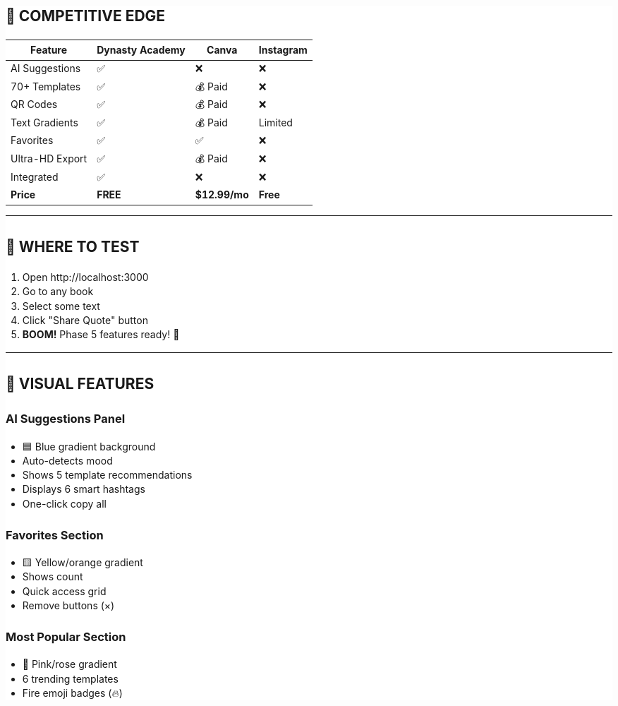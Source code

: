 ## 🎯 COMPETITIVE EDGE

| Feature         | Dynasty Academy | Canva         | Instagram |
| --------------- | --------------- | ------------- | --------- |
| AI Suggestions  | ✅              | ❌            | ❌        |
| 70+ Templates   | ✅              | 💰 Paid       | ❌        |
| QR Codes        | ✅              | 💰 Paid       | ❌        |
| Text Gradients  | ✅              | 💰 Paid       | Limited   |
| Favorites       | ✅              | ✅            | ❌        |
| Ultra-HD Export | ✅              | 💰 Paid       | ❌        |
| Integrated      | ✅              | ❌            | ❌        |
| **Price**       | **FREE**        | **$12.99/mo** | **Free**  |

---

## 📱 WHERE TO TEST

1. Open http://localhost:3000
2. Go to any book
3. Select some text
4. Click "Share Quote" button
5. **BOOM!** Phase 5 features ready! 🎉

---

## 🎨 VISUAL FEATURES

### AI Suggestions Panel

- 🟦 Blue gradient background
- Auto-detects mood
- Shows 5 template recommendations
- Displays 6 smart hashtags
- One-click copy all

### Favorites Section

- 🟨 Yellow/orange gradient
- Shows count
- Quick access grid
- Remove buttons (×)

### Most Popular Section

- 🌸 Pink/rose gradient
- 6 trending templates
- Fire emoji badges (🔥)
